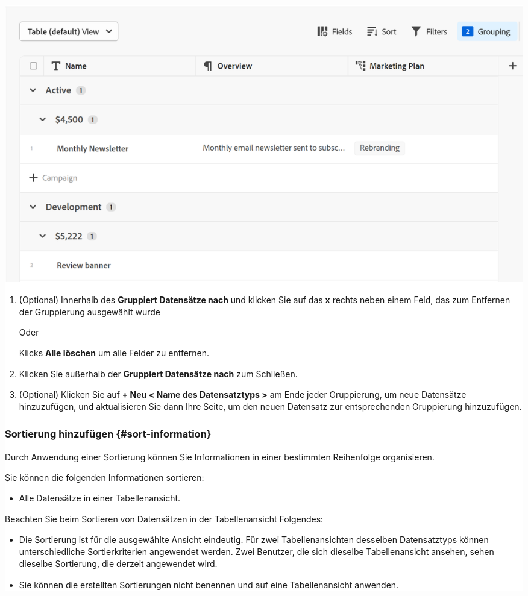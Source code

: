    ![](assets/grouping-applied-in-table-view.png)

1. (Optional) Innerhalb des **Gruppiert Datensätze nach** und klicken Sie auf das **x** rechts neben einem Feld, das zum Entfernen der Gruppierung ausgewählt wurde

   Oder

   Klicks **Alle löschen** um alle Felder zu entfernen.

1. Klicken Sie außerhalb der **Gruppiert Datensätze nach** zum Schließen.
1. (Optional) Klicken Sie auf **+ Neu &lt; Name des Datensatztyps >** am Ende jeder Gruppierung, um neue Datensätze hinzuzufügen, und aktualisieren Sie dann Ihre Seite, um den neuen Datensatz zur entsprechenden Gruppierung hinzuzufügen. 

### Sortierung hinzufügen {#sort-information}

Durch Anwendung einer Sortierung können Sie Informationen in einer bestimmten Reihenfolge organisieren.

Sie können die folgenden Informationen sortieren:

* Alle Datensätze in einer Tabellenansicht. 
  

Beachten Sie beim Sortieren von Datensätzen in der Tabellenansicht Folgendes:



* Die Sortierung ist für die ausgewählte Ansicht eindeutig. Für zwei Tabellenansichten desselben Datensatztyps können unterschiedliche Sortierkriterien angewendet werden. Zwei Benutzer, die sich dieselbe Tabellenansicht ansehen, sehen dieselbe Sortierung, die derzeit angewendet wird.

* Sie können die erstellten Sortierungen nicht benennen und auf eine Tabellenansicht anwenden.
